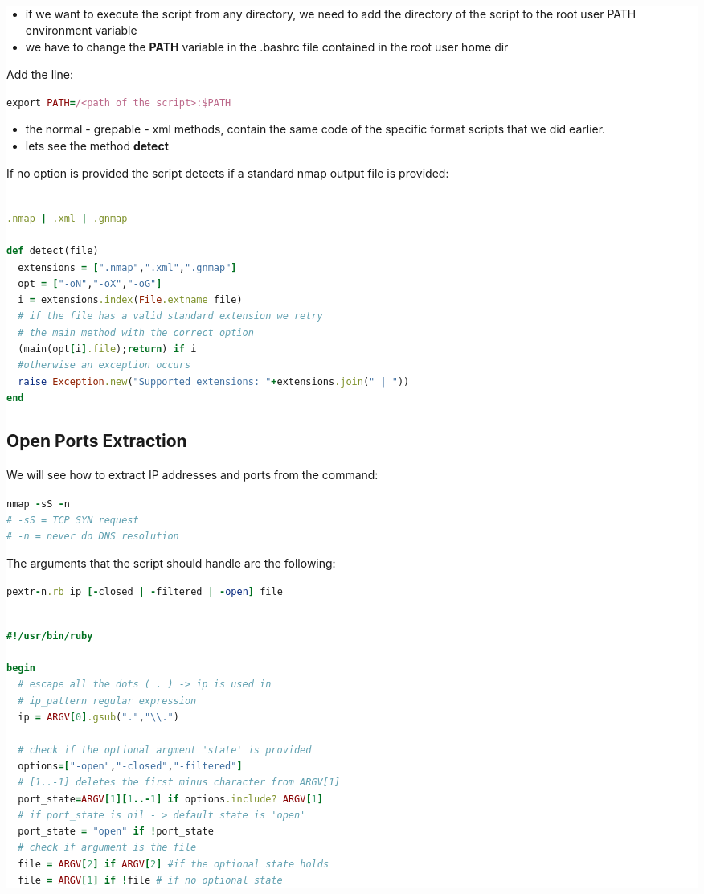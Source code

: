 - if we want to execute the script from any directory, we need to add the directory of the script to the root user PATH environment variable
- we have to change the **PATH** variable in the .bashrc file contained in the root user home dir

Add the line:
```ruby
export PATH=/<path of the script>:$PATH
```

- the normal - grepable - xml methods, contain the same code of the specific format scripts that we did earlier.
- lets see the method **detect**

If no option is provided the script detects if a standard nmap output file is provided:
```ruby

.nmap | .xml | .gnmap

def detect(file)
  extensions = [".nmap",".xml",".gnmap"]
  opt = ["-oN","-oX","-oG"]
  i = extensions.index(File.extname file)
  # if the file has a valid standard extension we retry
  # the main method with the correct option
  (main(opt[i].file);return) if i
  #otherwise an exception occurs
  raise Exception.new("Supported extensions: "+extensions.join(" | "))
end

```

## Open Ports Extraction

We will see how to extract IP addresses and ports from the command:
```ruby
nmap -sS -n
# -sS = TCP SYN request
# -n = never do DNS resolution
```

The arguments that the script should handle are the following:
```ruby
pextr-n.rb ip [-closed | -filtered | -open] file
```

```ruby

#!/usr/bin/ruby

begin
  # escape all the dots ( . ) -> ip is used in 
  # ip_pattern regular expression
  ip = ARGV[0].gsub(".","\\.")
  
  # check if the optional argment 'state' is provided
  options=["-open","-closed","-filtered"]
  # [1..-1] deletes the first minus character from ARGV[1]
  port_state=ARGV[1][1..-1] if options.include? ARGV[1]
  # if port_state is nil - > default state is 'open'
  port_state = "open" if !port_state
  # check if argument is the file
  file = ARGV[2] if ARGV[2] #if the optional state holds
  file = ARGV[1] if !file # if no optional state

```

